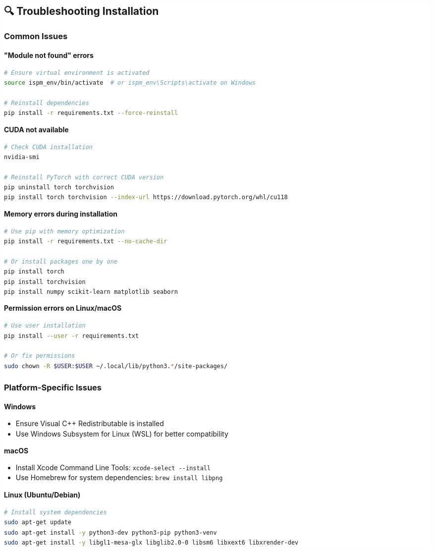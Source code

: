 ## 🔍 Troubleshooting Installation

### Common Issues

**"Module not found" errors**
```bash
# Ensure virtual environment is activated
source ispm_env/bin/activate  # or ispm_env\Scripts\activate on Windows

# Reinstall dependencies
pip install -r requirements.txt --force-reinstall
```

**CUDA not available**
```bash
# Check CUDA installation
nvidia-smi

# Reinstall PyTorch with correct CUDA version
pip uninstall torch torchvision
pip install torch torchvision --index-url https://download.pytorch.org/whl/cu118
```

**Memory errors during installation**
```bash
# Use pip with memory optimization
pip install -r requirements.txt --no-cache-dir

# Or install packages one by one
pip install torch
pip install torchvision
pip install numpy scikit-learn matplotlib seaborn
```

**Permission errors on Linux/macOS**
```bash
# Use user installation
pip install --user -r requirements.txt

# Or fix permissions
sudo chown -R $USER:$USER ~/.local/lib/python3.*/site-packages/
```

### Platform-Specific Issues

**Windows**
- Ensure Visual C++ Redistributable is installed
- Use Windows Subsystem for Linux (WSL) for better compatibility

**macOS**
- Install Xcode Command Line Tools: `xcode-select --install`
- Use Homebrew for system dependencies: `brew install libpng`

**Linux (Ubuntu/Debian)**
```bash
# Install system dependencies
sudo apt-get update
sudo apt-get install -y python3-dev python3-pip python3-venv
sudo apt-get install -y libgl1-mesa-glx libglib2.0-0 libsm6 libxext6 libxrender-dev
```
